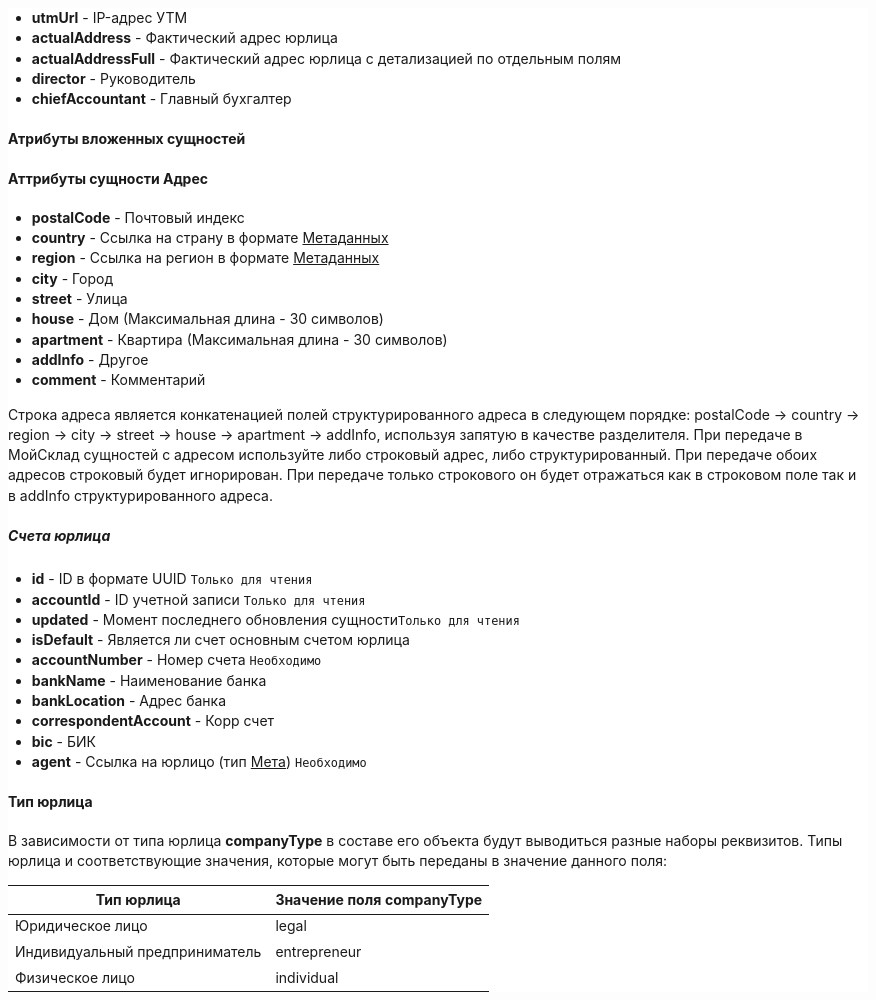 + **utmUrl** - IP-адрес УТМ
+ **actualAddress** - Фактический адрес юрлица
+ **actualAddressFull** - Фактический адрес юрлица с детализацией по отдельным полям
+ **director** - Руководитель
+ **chiefAccountant** - Главный бухгалтер


#### Атрибуты вложенных сущностей
#### Аттрибуты сущности Адрес
+ **postalCode** - Почтовый индекс
+ **country** - Ссылка на страну в формате [Метаданных](#metadannye)
+ **region** - Ссылка на регион в формате [Метаданных](#metadannye)
+ **city** - Город
+ **street** - Улица
+ **house** - Дом (Максимальная длина - 30 символов)
+ **apartment** - Квартира (Максимальная длина - 30 символов)
+ **addInfo** - Другое
+ **comment** - Комментарий

Строка адреса является конкатенацией полей структурированного адреса в следующем порядке: postalCode -> country -> region -> city -> street -> house -> apartment -> addInfo, используя запятую в качестве разделителя.
При передаче в МойСклад сущностей с адресом используйте либо строковый адрес, либо структурированный.
При передаче обоих адресов строковый будет игнорирован.
При передаче только строкового он будет отражаться как в строковом поле так и в addInfo структурированного адреса.

##### Счета юрлица
+ **id** - ID в формате UUID `Только для чтения`
+ **accountId** - ID учетной записи `Только для чтения`
+ **updated** - Момент последнего обновления сущности`Только для чтения`
+ **isDefault** - Является ли счет основным счетом юрлица
+ **accountNumber** - Номер счета `Необходимо`
+ **bankName** - Наименование банка
+ **bankLocation** - Адрес банка
+ **correspondentAccount** - Корр счет
+ **bic** - БИК
+ **agent** - Ссылка на юрлицо (тип [Мета](#metadannye)) `Необходимо`

#### Тип юрлица
В зависимости от типа юрлица **companyType** в составе его объекта будут выводиться разные наборы реквизитов.
Типы юрлица и соответствующие значения, которые могут быть переданы в значение данного поля:

| Тип юрлица                | Значение поля companyType  |
| ------------------------------ |:---------------------------|
| Юридическое лицо               | legal                      |
| Индивидуальный предприниматель | entrepreneur               |
| Физическое лицо                | individual                 |
